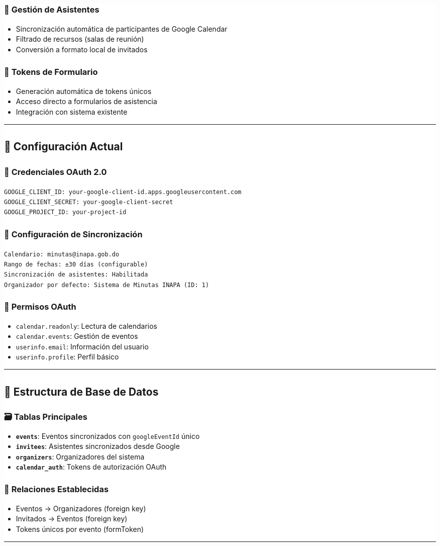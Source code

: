 ### 👥 **Gestión de Asistentes**
- Sincronización automática de participantes de Google Calendar
- Filtrado de recursos (salas de reunión)
- Conversión a formato local de invitados

### 🎫 **Tokens de Formulario**
- Generación automática de tokens únicos
- Acceso directo a formularios de asistencia
- Integración con sistema existente

---

## 🚀 **Configuración Actual**

### 📧 **Credenciales OAuth 2.0**
```
GOOGLE_CLIENT_ID: your-google-client-id.apps.googleusercontent.com
GOOGLE_CLIENT_SECRET: your-google-client-secret
GOOGLE_PROJECT_ID: your-project-id
```

### 📅 **Configuración de Sincronización**
```
Calendario: minutas@inapa.gob.do
Rango de fechas: ±30 días (configurable)
Sincronización de asistentes: Habilitada
Organizador por defecto: Sistema de Minutas INAPA (ID: 1)
```

### 🔐 **Permisos OAuth**
- `calendar.readonly`: Lectura de calendarios
- `calendar.events`: Gestión de eventos  
- `userinfo.email`: Información del usuario
- `userinfo.profile`: Perfil básico

---

## 📂 **Estructura de Base de Datos**

### 🗃️ **Tablas Principales**
- **`events`**: Eventos sincronizados con `googleEventId` único
- **`invitees`**: Asistentes sincronizados desde Google
- **`organizers`**: Organizadores del sistema
- **`calendar_auth`**: Tokens de autorización OAuth

### 🔗 **Relaciones Establecidas**
- Eventos → Organizadores (foreign key)
- Invitados → Eventos (foreign key)
- Tokens únicos por evento (formToken)

---